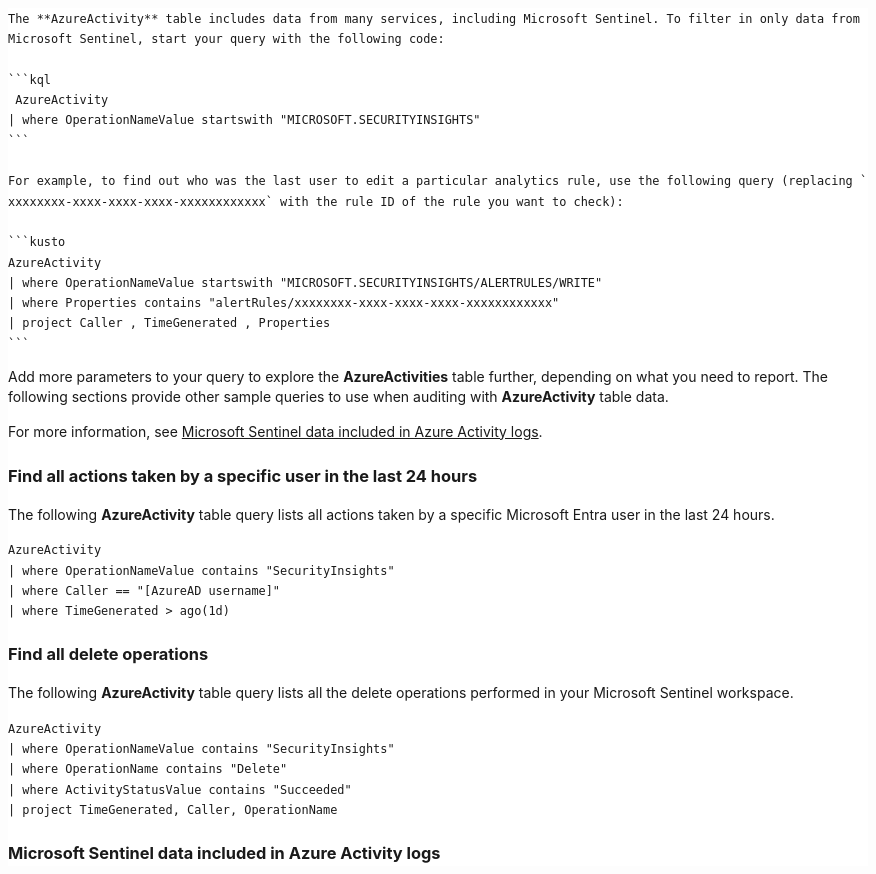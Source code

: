    The **AzureActivity** table includes data from many services, including Microsoft Sentinel. To filter in only data from Microsoft Sentinel, start your query with the following code:

    ```kql
     AzureActivity
    | where OperationNameValue startswith "MICROSOFT.SECURITYINSIGHTS"
    ```

    For example, to find out who was the last user to edit a particular analytics rule, use the following query (replacing `xxxxxxxx-xxxx-xxxx-xxxx-xxxxxxxxxxxx` with the rule ID of the rule you want to check):

    ```kusto
    AzureActivity
    | where OperationNameValue startswith "MICROSOFT.SECURITYINSIGHTS/ALERTRULES/WRITE"
    | where Properties contains "alertRules/xxxxxxxx-xxxx-xxxx-xxxx-xxxxxxxxxxxx"
    | project Caller , TimeGenerated , Properties
    ```

Add more parameters to your query to explore the **AzureActivities** table further, depending on what you need to report. The following sections provide other sample queries to use when auditing with **AzureActivity** table data.

For more information, see [Microsoft Sentinel data included in Azure Activity logs](#microsoft-sentinel-data-included-in-azure-activity-logs).

### Find all actions taken by a specific user in the last 24 hours

The following **AzureActivity** table query lists all actions taken by a specific Microsoft Entra user in the last 24 hours.

```kql
AzureActivity
| where OperationNameValue contains "SecurityInsights"
| where Caller == "[AzureAD username]"
| where TimeGenerated > ago(1d)
```

### Find all delete operations

The following **AzureActivity** table query lists all the delete operations performed in your Microsoft Sentinel workspace.

```kql
AzureActivity
| where OperationNameValue contains "SecurityInsights"
| where OperationName contains "Delete"
| where ActivityStatusValue contains "Succeeded"
| project TimeGenerated, Caller, OperationName
```

### Microsoft Sentinel data included in Azure Activity logs
